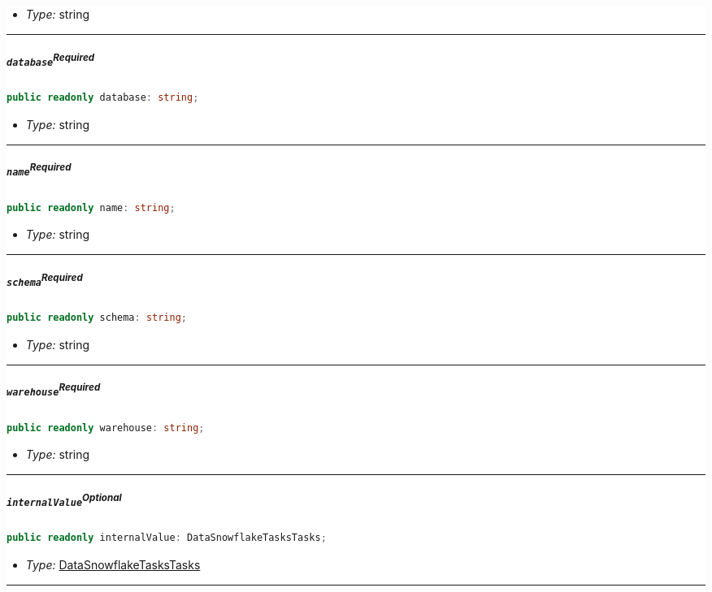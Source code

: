 - *Type:* string

---

##### `database`<sup>Required</sup> <a name="database" id="@cdktf/provider-snowflake.dataSnowflakeTasks.DataSnowflakeTasksTasksOutputReference.property.database"></a>

```typescript
public readonly database: string;
```

- *Type:* string

---

##### `name`<sup>Required</sup> <a name="name" id="@cdktf/provider-snowflake.dataSnowflakeTasks.DataSnowflakeTasksTasksOutputReference.property.name"></a>

```typescript
public readonly name: string;
```

- *Type:* string

---

##### `schema`<sup>Required</sup> <a name="schema" id="@cdktf/provider-snowflake.dataSnowflakeTasks.DataSnowflakeTasksTasksOutputReference.property.schema"></a>

```typescript
public readonly schema: string;
```

- *Type:* string

---

##### `warehouse`<sup>Required</sup> <a name="warehouse" id="@cdktf/provider-snowflake.dataSnowflakeTasks.DataSnowflakeTasksTasksOutputReference.property.warehouse"></a>

```typescript
public readonly warehouse: string;
```

- *Type:* string

---

##### `internalValue`<sup>Optional</sup> <a name="internalValue" id="@cdktf/provider-snowflake.dataSnowflakeTasks.DataSnowflakeTasksTasksOutputReference.property.internalValue"></a>

```typescript
public readonly internalValue: DataSnowflakeTasksTasks;
```

- *Type:* <a href="#@cdktf/provider-snowflake.dataSnowflakeTasks.DataSnowflakeTasksTasks">DataSnowflakeTasksTasks</a>

---



